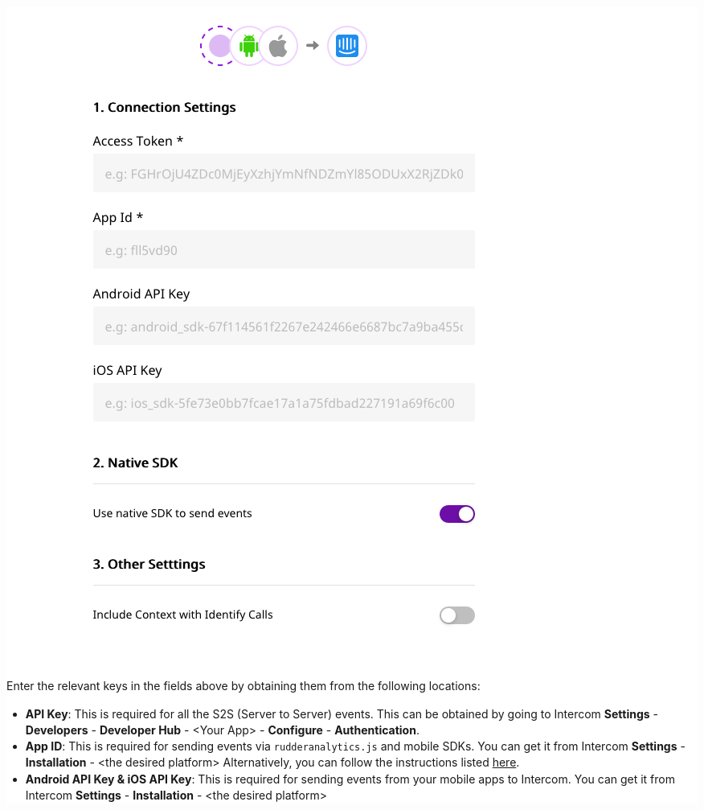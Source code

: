 ![Connection screen for Intercom](../.gitbook/assets/intercom.png)

Enter the relevant keys in the fields above by obtaining them from the following locations:

* **API Key**: This is required for all the S2S \(Server to Server\) events. This can be obtained by going to Intercom **Settings** - **Developers** - **Developer Hub** - &lt;Your App&gt; - **Configure** - **Authentication**.
* **App ID**: This is required for sending events via `rudderanalytics.js` and mobile SDKs. You can get it from Intercom **Settings** - **Installation** - &lt;the desired platform&gt; Alternatively, you can follow the instructions listed [here](https://www.intercom.com/help/en/articles/3539-where-can-i-find-my-workspace-id-app-id).
* **Android API Key & iOS API Key**: This is required for sending events from your mobile apps to Intercom. You can get it from Intercom **Settings** - **Installation** - &lt;the desired platform&gt;
